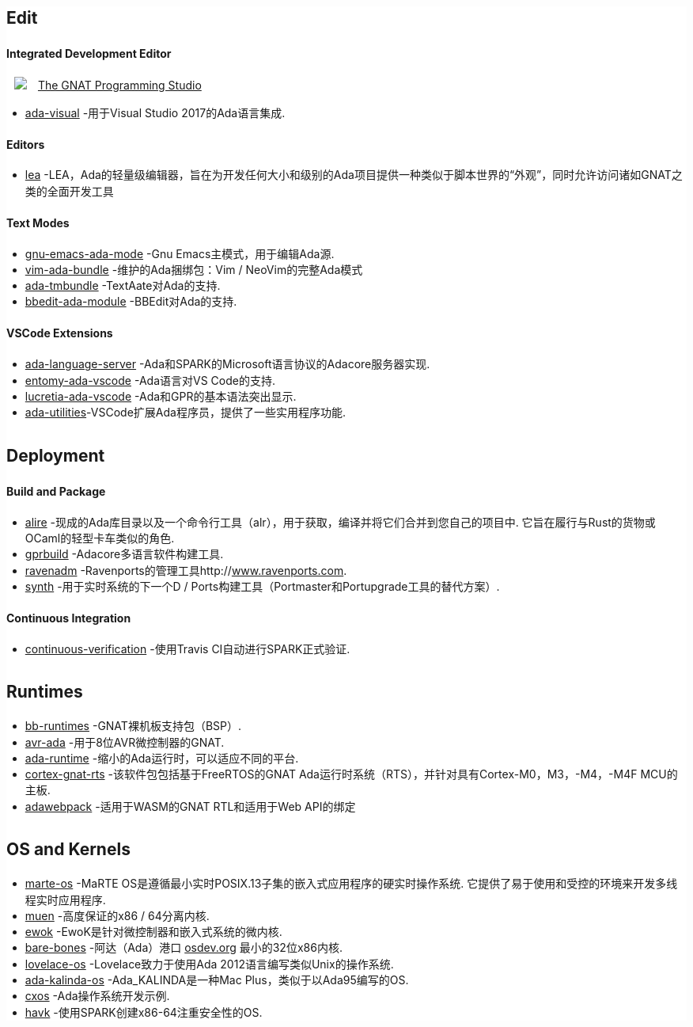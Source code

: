 ## Edit

#### Integrated Development Editor
<img width="120px" hspace="10px" src="http://docs.adacore.com/live/wave/gps/html/gps_ug/_images/gps-main-window.png"> [The GNAT Programming Studio](https://raw.githubusercontent.com/AdaCore/gps)
- [ada-visual](https://marketplace.visualstudio.com/items?itemName=AlexGamper.VisualAda) -用于Visual Studio 2017的Ada语言集成.

#### Editors
- [lea](https://github.com/zertovitch/lea) -LEA，Ada的轻量级编辑器，旨在为开发任何大小和级别的Ada项目提供一种类似于脚本世界的“外观”，同时允许访问诸如GNAT之类的全面开发工具

#### Text Modes
- [gnu-emacs-ada-mode](http://www.nongnu.org/ada-mode/) -Gnu Emacs主模式，用于编辑Ada源.
- [vim-ada-bundle](https://github.com/thindil/Ada-Bundle) -维护的Ada捆绑包：Vim / NeoVim的完整Ada模式
- [ada-tmbundle](https://github.com/textmate/ada.tmbundle) -TextAate对Ada的支持.
- [bbedit-ada-module](https://www.barebones.com/support/bbedit/plugin_library.html) -BBEdit对Ada的支持.

#### VSCode Extensions
- [ada-language-server](https://github.com/AdaCore/ada_language_server) -Ada和SPARK的Microsoft语言协议的Adacore服务器实现.
- [entomy-ada-vscode](https://github.com/Entomy/Ada-vscode) -Ada语言对VS Code的支持.
- [lucretia-ada-vscode](https://github.com/Lucretia/ada-vscode) -Ada和GPR的基本语法突出显示.
- [ada-utilities](https://github.com/Lucretia/ada-utilities)-VSCode扩展Ada程序员，提供了一些实用程序功能.

## Deployment

#### Build and Package
- [alire](https://github.com/alire-project/alire)  -现成的Ada库目录以及一个命令行工具（alr），用于获取，编译并将它们合并到您自己的项目中.  它旨在履行与Rust的货物或OCaml的轻型卡车类似的角色.
- [gprbuild](https://github.com/AdaCore/gprbuild) -Adacore多语言软件构建工具.
- [ravenadm](https://github.com/jrmarino/ravenadm) -Ravenports的管理工具http://www.ravenports.com.
- [synth](https://github.com/jrmarino/synth) -用于实时系统的下一个D / Ports构建工具（Portmaster和Portupgrade工具的替代方案）.

#### Continuous Integration
- [continuous-verification](https://github.com/jklmnn/continuous-verification) -使用Travis CI自动进行SPARK正式验证.

## Runtimes
- [bb-runtimes](https://github.com/AdaCore/bb-runtimes) -GNAT裸机板支持包（BSP）.
- [avr-ada](https://sourceforge.net/projects/avr-ada) -用于8位AVR微控制器的GNAT.
- [ada-runtime](https://github.com/Componolit/ada-runtime) -缩小的Ada运行时，可以适应不同的平台.
- [cortex-gnat-rts](https://github.com/simonjwright/cortex-gnat-rts) -该软件包包括基于FreeRTOS的GNAT Ada运行时系统（RTS），并针对具有Cortex-M0，M3，-M4，-M4F MCU的主板.
- [adawebpack](https://github.com/godunko/adawebpack) -适用于WASM的GNAT RTL和适用于Web API的绑定

## OS and Kernels
- [marte-os](https://marte.unican.es/)  -MaRTE OS是遵循最小实时POSIX.13子集的嵌入式应用程序的硬实时操作系统.  它提供了易于使用和受控的环境来开发多线程实时应用程序.
- [muen](https://muen.codelabs.ch/) -高度保证的x86 / 64分离内核.
- [ewok](https://github.com/wookey-project/ewok-kernel) -EwoK是针对微控制器和嵌入式系统的微内核.
- [bare-bones](https://github.com/Lucretia/bare_bones) -阿达（Ada）港口 [osdev.org](https://wiki.osdev.org/Ada_Bare_bones) 最小的32位x86内核.
- [lovelace-os](https://sourceforge.net/projects/lovelaceos/) -Lovelace致力于使用Ada 2012语言编写类似Unix的操作系统.
- [ada-kalinda-os](https://sourceforge.net/projects/sx-ada-kalinda/) -Ada_KALINDA是一种Mac Plus，类似于以Ada95编写的OS.
- [cxos](https://github.com/ajxs/cxos) -Ada操作系统开发示例.
- [havk](https://github.com/RavSS/HAVK) -使用SPARK创建x86-64注重安全性的OS.
